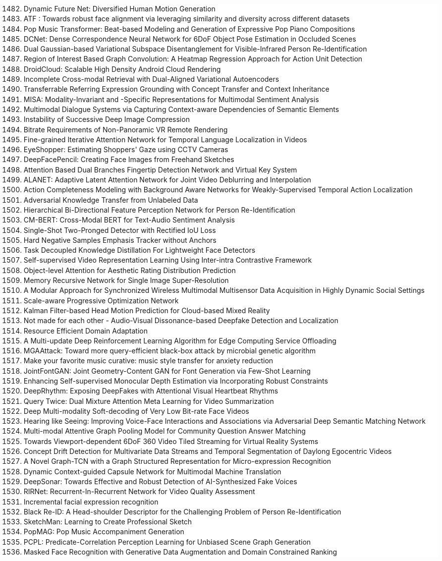 1482. Dynamic Future Net: Diversified Human Motion Generation
1491. ATF : Towards robust face alignment via leveraging similarity and diversity across different datasets
1493. Pop Music Transformer: Beat-based Modeling and Generation of Expressive Pop Piano Compositions
1495. DCNet: Dense Correspondence Neural Network for 6DoF Object Pose Estimation in Occluded Scenes
1508. Dual Gaussian-based Variational Subspace Disentanglement for Visible-Infrared Person Re-Identification
1517. Region of Interest Based Graph Convolution: A Heatmap Regression Approach for Action Unit Detection
1525. DroidCloud: Scalable High Density Android Cloud Rendering
1534. Incomplete Cross-modal Retrieval with Dual-Aligned Variational Autoencoders
1538. Transferrable Referring Expression Grounding with Concept Transfer and Context Inheritance
1541. MISA: Modality-Invariant and -Specific Representations for Multimodal Sentiment Analysis
1546. Multimodal Dialogue Systems via Capturing Context-aware Dependencies of Semantic Elements
1549. Instability of Successive Deep Image Compression
1551. Bitrate Requirements of Non-Panoramic VR Remote Rendering
1555. Fine-grained Iterative Attention Network for Temporal Language Localization in Videos
1562. EyeShopper: Estimating Shoppers' Gaze using CCTV Cameras
1570. DeepFacePencil: Creating Face Images from Freehand Sketches
1572. Attention Based Dual Branches Fingertip Detection Network and Virtual Key System
1576. ALANET: Adaptive Latent Attention Network for Joint Video Deblurring and Interpolation
1578. Action Completeness Modeling with Background Aware Networks for Weakly-Supervised Temporal Action Localization
1579. Adversarial Knowledge Transfer from Unlabeled Data
1592. Hierarchical Bi-Directional Feature Perception Network for Person Re-Identification
1595. CM-BERT: Cross-Modal BERT for Text-Audio Sentiment Analysis
1598. Single-Shot Two-Pronged Detector with Rectified IoU Loss
1601. Hard Negative Samples Emphasis Tracker without Anchors
1605. Task Decoupled Knowledge Distillation For Lightweight Face Detectors
1606. Self-supervised Video Representation Learning Using Inter-intra Contrastive Framework
1612. Object-level Attention for Aesthetic Rating Distribution Prediction
1619. Memory Recursive Network for Single Image Super-Resolution
1623. A Modular Approach for Synchronized Wireless Multimodal Multisensor Data Acquisition in Highly Dynamic Social Settings
1625. Scale-aware Progressive Optimization Network
1630. Kalman Filter-based Head Motion Prediction for Cloud-based Mixed Reality
1633. Not made for each other - Audio-Visual Dissonance-based Deepfake Detection and Localization
1637. Resource Efficient Domain Adaptation
1653. A Multi-update Deep Reinforcement Learning Algorithm for Edge Computing Service Offloading
1655. MGAAttack: Toward more query-efficient black-box attack by microbial genetic algorithm
1656. Make your favorite music curative: music style transfer for anxiety reduction
1657. JointFontGAN: Joint Geometry-Content GAN for Font Generation via Few-Shot Learning
1673. Enhancing Self-supervised Monocular Depth Estimation via Incorporating Robust Constraints
1675. DeepRhythm: Exposing DeepFakes with Attentional Visual Heartbeat Rhythms
1678. Query Twice: Dual Mixture Attention Meta Learning for Video Summarization
1679. Deep Multi-modality Soft-decoding of Very Low Bit-rate Face Videos
1685. Hearing like Seeing: Improving Voice-Face Interactions and Associations via Adversarial Deep Semantic Matching Network
1696. Multi-modal Attentive Graph Pooling Model for Community Question Answer Matching
1701. Towards Viewport-dependent 6DoF 360 Video Tiled Streaming for Virtual Reality Systems
1702. Concept Drift Detection for Multivariate Data Streams and Temporal Segmentation of Daylong Egocentric Videos
1706. A Novel Graph-TCN with a Graph Structured Representation for Micro-expression Recognition
1708. Dynamic Context-guided Capsule Network for Multimodal Machine Translation
1710. DeepSonar: Towards Effective and Robust Detection of AI-Synthesized Fake Voices
1717. RIRNet: Recurrent-In-Recurrent Network for Video Quality Assessment
1718. Incremental facial expression recognition
1719. Black Re-ID: A Head-shoulder Descriptor for the Challenging Problem of Person Re-Identification
1720. SketchMan: Learning to Create Professional Sketch
1722. PopMAG: Pop Music Accompaniment Generation
1729. PCPL: Predicate-Correlation Perception Learning for Unbiased Scene Graph Generation
1736. Masked Face Recognition with Generative Data Augmentation and Domain Constrained Ranking
